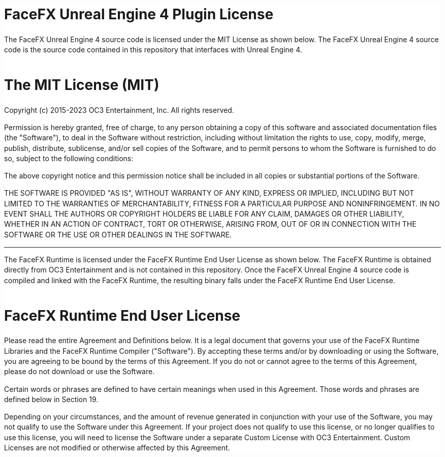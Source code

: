 FaceFX Unreal Engine 4 Plugin License
=====================================

The FaceFX Unreal Engine 4 source code is licensed under the MIT License as
shown below. The FaceFX Unreal Engine 4 source code is the source code contained
in this repository that interfaces with Unreal Engine 4.

The MIT License (MIT)
=====================

Copyright (c) 2015-2023 OC3 Entertainment, Inc. All rights reserved.

Permission is hereby granted, free of charge, to any person obtaining a copy
of this software and associated documentation files (the "Software"), to deal
in the Software without restriction, including without limitation the rights
to use, copy, modify, merge, publish, distribute, sublicense, and/or sell
copies of the Software, and to permit persons to whom the Software is
furnished to do so, subject to the following conditions:

The above copyright notice and this permission notice shall be included in all
copies or substantial portions of the Software.

THE SOFTWARE IS PROVIDED "AS IS", WITHOUT WARRANTY OF ANY KIND, EXPRESS OR
IMPLIED, INCLUDING BUT NOT LIMITED TO THE WARRANTIES OF MERCHANTABILITY,
FITNESS FOR A PARTICULAR PURPOSE AND NONINFRINGEMENT. IN NO EVENT SHALL THE
AUTHORS OR COPYRIGHT HOLDERS BE LIABLE FOR ANY CLAIM, DAMAGES OR OTHER
LIABILITY, WHETHER IN AN ACTION OF CONTRACT, TORT OR OTHERWISE, ARISING FROM,
OUT OF OR IN CONNECTION WITH THE SOFTWARE OR THE USE OR OTHER DEALINGS IN
THE SOFTWARE.

--------------------------------------------------------------------------------

The FaceFX Runtime is licensed under the FaceFX Runtime End User License as
shown below. The FaceFX Runtime is obtained directly from OC3 Entertainment and
is not contained in this repository. Once the FaceFX Unreal Engine 4 source
code is compiled and linked with the FaceFX Runtime, the resulting binary falls
under the FaceFX Runtime End User License.

FaceFX Runtime End User License
===============================

Please read the entire Agreement and Definitions below. It is a legal document
that governs your use of the FaceFX Runtime Libraries and the FaceFX Runtime
Compiler ("Software"). By accepting these terms and/or by downloading or using
the Software, you are agreeing to be bound by the terms of this Agreement. If
you do not or cannot agree to the terms of this Agreement, please do not
download or use the Software.

Certain words or phrases are defined to have certain meanings when used in this
Agreement. Those words and phrases are defined below in Section 19.

Depending on your circumstances, and the amount of revenue generated in
conjunction with your use of the Software, you may not qualify to use the
Software under this Agreement. If your project does not qualify to use this
license, or no longer qualifies to use this license, you will need to license
the Software under a separate Custom License with OC3 Entertainment. Custom
Licenses are not modified or otherwise affected by this Agreement.
